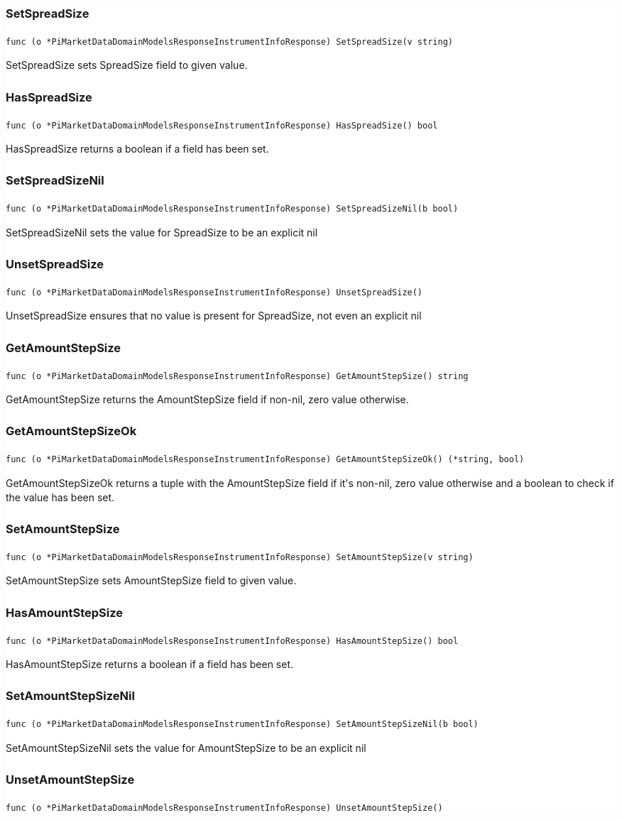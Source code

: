 ### SetSpreadSize

`func (o *PiMarketDataDomainModelsResponseInstrumentInfoResponse) SetSpreadSize(v string)`

SetSpreadSize sets SpreadSize field to given value.

### HasSpreadSize

`func (o *PiMarketDataDomainModelsResponseInstrumentInfoResponse) HasSpreadSize() bool`

HasSpreadSize returns a boolean if a field has been set.

### SetSpreadSizeNil

`func (o *PiMarketDataDomainModelsResponseInstrumentInfoResponse) SetSpreadSizeNil(b bool)`

 SetSpreadSizeNil sets the value for SpreadSize to be an explicit nil

### UnsetSpreadSize
`func (o *PiMarketDataDomainModelsResponseInstrumentInfoResponse) UnsetSpreadSize()`

UnsetSpreadSize ensures that no value is present for SpreadSize, not even an explicit nil
### GetAmountStepSize

`func (o *PiMarketDataDomainModelsResponseInstrumentInfoResponse) GetAmountStepSize() string`

GetAmountStepSize returns the AmountStepSize field if non-nil, zero value otherwise.

### GetAmountStepSizeOk

`func (o *PiMarketDataDomainModelsResponseInstrumentInfoResponse) GetAmountStepSizeOk() (*string, bool)`

GetAmountStepSizeOk returns a tuple with the AmountStepSize field if it's non-nil, zero value otherwise
and a boolean to check if the value has been set.

### SetAmountStepSize

`func (o *PiMarketDataDomainModelsResponseInstrumentInfoResponse) SetAmountStepSize(v string)`

SetAmountStepSize sets AmountStepSize field to given value.

### HasAmountStepSize

`func (o *PiMarketDataDomainModelsResponseInstrumentInfoResponse) HasAmountStepSize() bool`

HasAmountStepSize returns a boolean if a field has been set.

### SetAmountStepSizeNil

`func (o *PiMarketDataDomainModelsResponseInstrumentInfoResponse) SetAmountStepSizeNil(b bool)`

 SetAmountStepSizeNil sets the value for AmountStepSize to be an explicit nil

### UnsetAmountStepSize
`func (o *PiMarketDataDomainModelsResponseInstrumentInfoResponse) UnsetAmountStepSize()`
